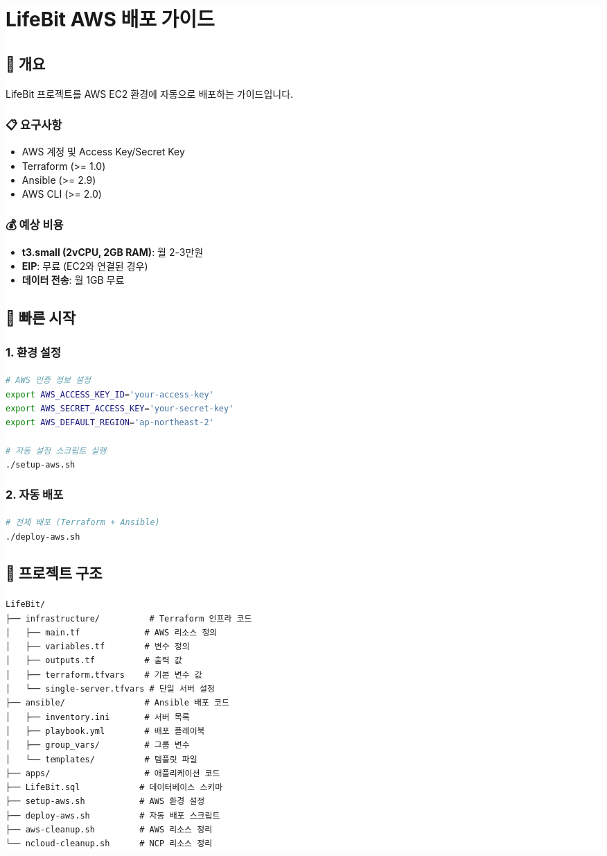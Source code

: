 # LifeBit AWS 배포 가이드

## 🚀 개요

LifeBit 프로젝트를 AWS EC2 환경에 자동으로 배포하는 가이드입니다.

### 📋 요구사항

- AWS 계정 및 Access Key/Secret Key
- Terraform (>= 1.0)
- Ansible (>= 2.9)
- AWS CLI (>= 2.0)

### 💰 예상 비용

- **t3.small (2vCPU, 2GB RAM)**: 월 2-3만원
- **EIP**: 무료 (EC2와 연결된 경우)
- **데이터 전송**: 월 1GB 무료

## 🔧 빠른 시작

### 1. 환경 설정

```bash
# AWS 인증 정보 설정
export AWS_ACCESS_KEY_ID='your-access-key'
export AWS_SECRET_ACCESS_KEY='your-secret-key'
export AWS_DEFAULT_REGION='ap-northeast-2'

# 자동 설정 스크립트 실행
./setup-aws.sh
```

### 2. 자동 배포

```bash
# 전체 배포 (Terraform + Ansible)
./deploy-aws.sh
```

## 📁 프로젝트 구조

```
LifeBit/
├── infrastructure/          # Terraform 인프라 코드
│   ├── main.tf             # AWS 리소스 정의
│   ├── variables.tf        # 변수 정의
│   ├── outputs.tf          # 출력 값
│   ├── terraform.tfvars    # 기본 변수 값
│   └── single-server.tfvars # 단일 서버 설정
├── ansible/                # Ansible 배포 코드
│   ├── inventory.ini       # 서버 목록
│   ├── playbook.yml        # 배포 플레이북
│   ├── group_vars/         # 그룹 변수
│   └── templates/          # 템플릿 파일
├── apps/                   # 애플리케이션 코드
├── LifeBit.sql            # 데이터베이스 스키마
├── setup-aws.sh           # AWS 환경 설정
├── deploy-aws.sh          # 자동 배포 스크립트
├── aws-cleanup.sh         # AWS 리소스 정리
└── ncloud-cleanup.sh      # NCP 리소스 정리
```
